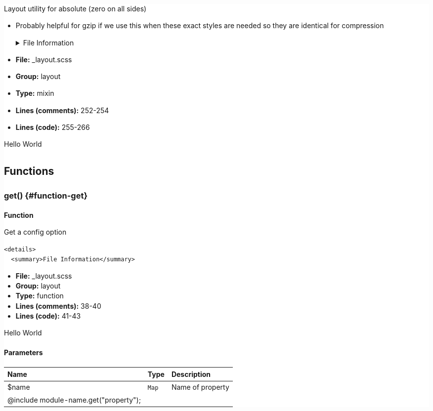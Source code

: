 </div>

  

Layout utility for absolute (zero on all sides)
- Probably helpful for gzip if we use this when these exact styles are needed
  so they are identical for compression
    
    

    <details>
      <summary>File Information</summary>
- **File:** _layout.scss
- **Group:** layout
- **Type:** mixin
- **Lines (comments):** 252-254
- **Lines (code):** 255-266
    </details>
    

Hello World
  
  

## Functions




<div class="sassdoc-item-header">

###  get() {#function-get}

  <div class="sassdoc-item-header__labels">
    <span class="tag tag--primary"><strong>Function</strong></span>
  </div>

</div>

  

Get a config option
    
    

    <details>
      <summary>File Information</summary>
- **File:** _layout.scss
- **Group:** layout
- **Type:** function
- **Lines (comments):** 38-40
- **Lines (code):** 41-43
    </details>
    

Hello World
  

#### Parameters


|Name|Type|Description|
|:--|:--|:--|
|$name|`Map`|Name of property
  @include module-name.get("property");|
